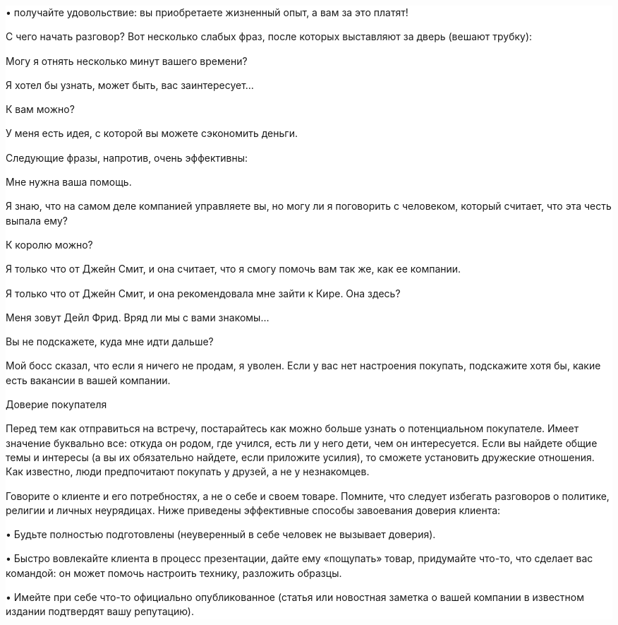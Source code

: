 • получайте удовольствие: вы приобретаете жизненный опыт, а вам за это
платят!

С чего начать разговор? Вот несколько слабых фраз, после которых
выставляют за дверь (вешают трубку):

Могу я отнять несколько минут вашего времени?

Я хотел бы узнать, может быть, вас заинтересует…

К вам можно?

У меня есть идея, с которой вы можете сэкономить деньги.

Следующие фразы, напротив, очень эффективны:

Мне нужна ваша помощь.

Я знаю, что на самом деле компанией управляете вы, но могу ли я
поговорить с человеком, который считает, что эта честь выпала ему?

К королю можно?

Я только что от Джейн Смит, и она считает, что я смогу помочь вам так
же, как ее компании.

Я только что от Джейн Смит, и она рекомендовала мне зайти к Кире. Она
здесь?

Меня зовут Дейл Фрид. Вряд ли мы с вами знакомы…

Вы не подскажете, куда мне идти дальше?

Мой босс сказал, что если я ничего не продам, я уволен. Если у вас нет
настроения покупать, подскажите хотя бы, какие есть вакансии в вашей
компании.

Доверие покупателя

Перед тем как отправиться на встречу, постарайтесь как можно больше
узнать о потенциальном покупателе. Имеет значение буквально все: откуда
он родом, где учился, есть ли у него дети, чем он интересуется. Если вы
найдете общие темы и интересы (а вы их обязательно найдете, если
приложите усилия), то сможете установить дружеские отношения. Как
известно, люди предпочитают покупать у друзей, а не у незнакомцев.

Говорите о клиенте и его потребностях, а не о себе и своем товаре.
Помните, что следует избегать разговоров о политике, религии и личных
неурядицах. Ниже приведены эффективные способы завоевания доверия
клиента:

• Будьте полностью подготовлены (неуверенный в себе человек не вызывает
доверия).

• Быстро вовлекайте клиента в процесс презентации, дайте ему «пощупать»
товар, придумайте что-то, что сделает вас командой: он может помочь
настроить технику, разложить образцы.

• Имейте при себе что-то официально опубликованное (статья или новостная
заметка о вашей компании в известном издании подтвердят вашу репутацию).
